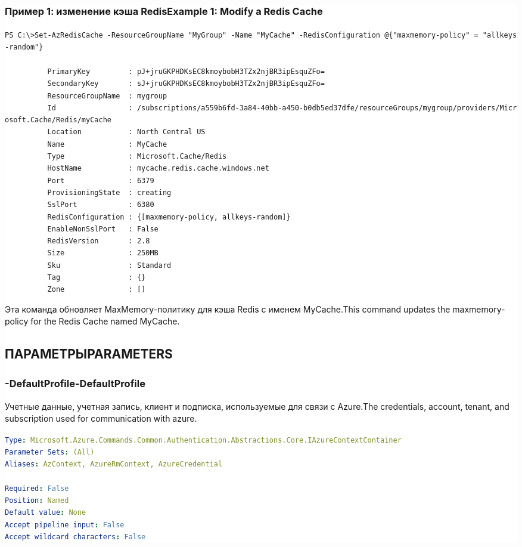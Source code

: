 ### <span data-ttu-id="19579-108">Пример 1: изменение кэша Redis</span><span class="sxs-lookup"><span data-stu-id="19579-108">Example 1: Modify a Redis Cache</span></span>
```
PS C:\>Set-AzRedisCache -ResourceGroupName "MyGroup" -Name "MyCache" -RedisConfiguration @{"maxmemory-policy" = "allkeys-random"}

          PrimaryKey         : pJ+jruGKPHDKsEC8kmoybobH3TZx2njBR3ipEsquZFo=
          SecondaryKey       : sJ+jruGKPHDKsEC8kmoybobH3TZx2njBR3ipEsquZFo=
          ResourceGroupName  : mygroup
          Id                 : /subscriptions/a559b6fd-3a84-40bb-a450-b0db5ed37dfe/resourceGroups/mygroup/providers/Microsoft.Cache/Redis/myCache
          Location           : North Central US
          Name               : MyCache
          Type               : Microsoft.Cache/Redis
          HostName           : mycache.redis.cache.windows.net
          Port               : 6379
          ProvisioningState  : creating
          SslPort            : 6380
          RedisConfiguration : {[maxmemory-policy, allkeys-random]}
          EnableNonSslPort   : False
          RedisVersion       : 2.8
          Size               : 250MB
          Sku                : Standard
          Tag                : {}
          Zone               : []
```

<span data-ttu-id="19579-109">Эта команда обновляет MaxMemory-политику для кэша Redis с именем MyCache.</span><span class="sxs-lookup"><span data-stu-id="19579-109">This command updates the maxmemory-policy for the Redis Cache named MyCache.</span></span>

## <span data-ttu-id="19579-110">ПАРАМЕТРЫ</span><span class="sxs-lookup"><span data-stu-id="19579-110">PARAMETERS</span></span>

### <span data-ttu-id="19579-111">-DefaultProfile</span><span class="sxs-lookup"><span data-stu-id="19579-111">-DefaultProfile</span></span>
<span data-ttu-id="19579-112">Учетные данные, учетная запись, клиент и подписка, используемые для связи с Azure.</span><span class="sxs-lookup"><span data-stu-id="19579-112">The credentials, account, tenant, and subscription used for communication with azure.</span></span>

```yaml
Type: Microsoft.Azure.Commands.Common.Authentication.Abstractions.Core.IAzureContextContainer
Parameter Sets: (All)
Aliases: AzContext, AzureRmContext, AzureCredential

Required: False
Position: Named
Default value: None
Accept pipeline input: False
Accept wildcard characters: False
```

